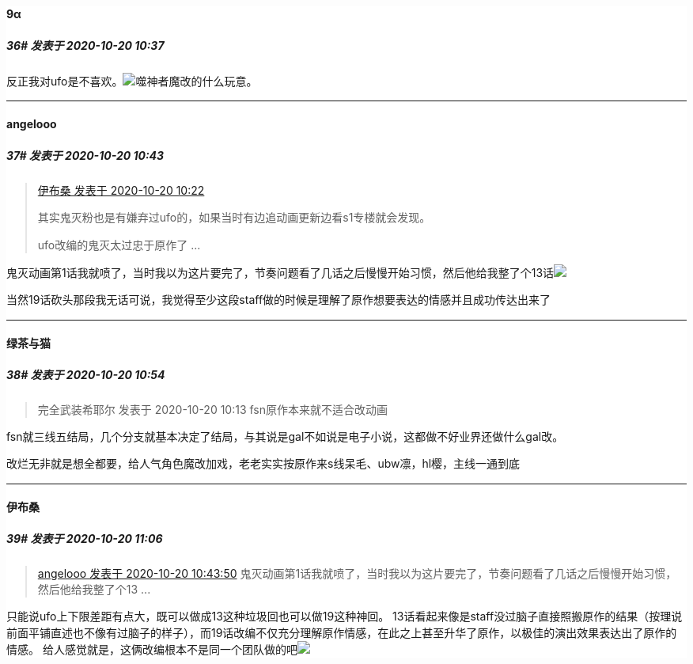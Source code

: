 ####  9α  
##### 36#       发表于 2020-10-20 10:37




反正我对ufo是不喜欢。<img src="https://static.saraba1st.com/image/smiley/face2017/001.png" referrerpolicy="no-referrer">噬神者魔改的什么玩意。







*****

####  angelooo  
##### 37#       发表于 2020-10-20 10:43



<blockquote><a href="httphttps://bbs.saraba1st.com/2b/forum.php?mod=redirect&amp;goto=findpost&amp;pid=49098903&amp;ptid=1965992" target="_blank">伊布桑 发表于 2020-10-20 10:22</a>

其实鬼灭粉也是有嫌弃过ufo的，如果当时有边追动画更新边看s1专楼就会发现。

ufo改编的鬼灭太过忠于原作了 ...</blockquote>
鬼灭动画第1话我就喷了，当时我以为这片要完了，节奏问题看了几话之后慢慢开始习惯，然后他给我整了个13话<img src="https://static.saraba1st.com/image/smiley/face2017/002.png" referrerpolicy="no-referrer">

当然19话砍头那段我无话可说，我觉得至少这段staff做的时候是理解了原作想要表达的情感并且成功传达出来了







*****

####  绿茶与猫  
##### 38#       发表于 2020-10-20 10:54



<blockquote>完全武装希耶尔 发表于 2020-10-20 10:13
fsn原作本来就不适合改动画</blockquote>
fsn就三线五结局，几个分支就基本决定了结局，与其说是gal不如说是电子小说，这都做不好业界还做什么gal改。

改烂无非就是想全都要，给人气角色魔改加戏，老老实实按原作来s线呆毛、ubw凛，hl樱，主线一通到底







*****

####  伊布桑  
##### 39#       发表于 2020-10-20 11:06



<blockquote><a href="httphttps://bbs.saraba1st.com/2b/forum.php?mod=redirect&amp;goto=findpost&amp;pid=49099159&amp;ptid=1965992" target="_blank">angelooo 发表于 2020-10-20 10:43:50</a>
鬼灭动画第1话我就喷了，当时我以为这片要完了，节奏问题看了几话之后慢慢开始习惯，然后他给我整了个13 ...</blockquote>只能说ufo上下限差距有点大，既可以做成13这种垃圾回也可以做19这种神回。
13话看起来像是staff没过脑子直接照搬原作的结果（按理说前面平铺直述也不像有过脑子的样子），而19话改编不仅充分理解原作情感，在此之上甚至升华了原作，以极佳的演出效果表达出了原作的情感。
给人感觉就是，这俩改编根本不是同一个团队做的吧<img src="https://static.saraba1st.com/image/smiley/face2017/105.png" referrerpolicy="no-referrer">
